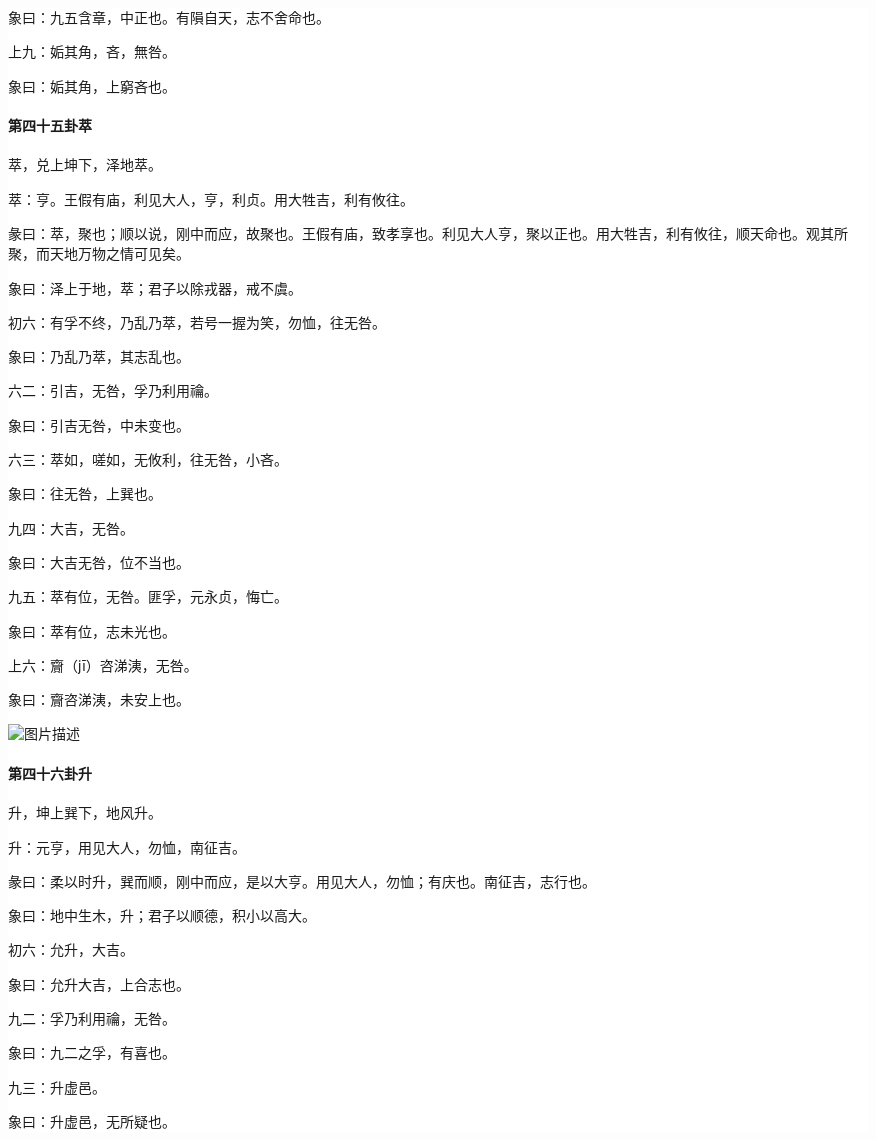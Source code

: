 象曰：九五含章，中正也。有隕自天，志不舍命也。

上九：姤其角，吝，無咎。

象曰：姤其角，上窮吝也。

#### 第四十五卦萃

萃，兑上坤下，泽地萃。

萃：亨。王假有庙，利见大人，亨，利贞。用大牲吉，利有攸往。

彖曰：萃，聚也；顺以说，刚中而应，故聚也。王假有庙，致孝享也。利见大人亨，聚以正也。用大牲吉，利有攸往，顺天命也。观其所聚，而天地万物之情可见矣。

象曰：泽上于地，萃；君子以除戎器，戒不虞。

初六：有孚不终，乃乱乃萃，若号一握为笑，勿恤，往无咎。

象曰：乃乱乃萃，其志乱也。

六二：引吉，无咎，孚乃利用禴。

象曰：引吉无咎，中未变也。

六三：萃如，嗟如，无攸利，往无咎，小吝。

象曰：往无咎，上巽也。

九四：大吉，无咎。

象曰：大吉无咎，位不当也。

九五：萃有位，无咎。匪孚，元永贞，悔亡。

象曰：萃有位，志未光也。

上六：齎（jī）咨涕洟，无咎。

象曰：齎咨涕洟，未安上也。

 ![图片描述](/static/images/baiguaiwu.jpg) 

#### 第四十六卦升

升，坤上巽下，地风升。

升：元亨，用见大人，勿恤，南征吉。

彖曰：柔以时升，巽而顺，刚中而应，是以大亨。用见大人，勿恤；有庆也。南征吉，志行也。

象曰：地中生木，升；君子以顺德，积小以高大。

初六：允升，大吉。

象曰：允升大吉，上合志也。

九二：孚乃利用禴，无咎。

象曰：九二之孚，有喜也。

九三：升虚邑。

象曰：升虚邑，无所疑也。
